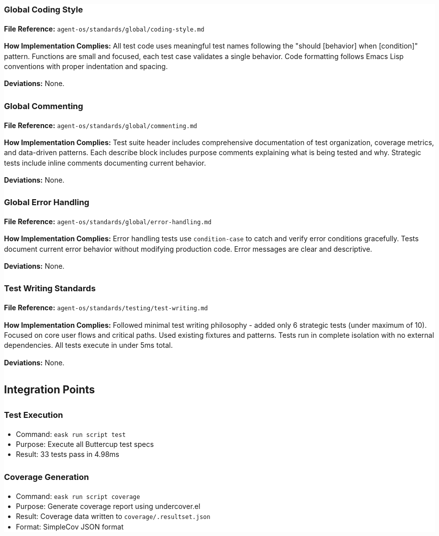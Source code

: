 ### Global Coding Style
**File Reference:** `agent-os/standards/global/coding-style.md`

**How Implementation Complies:**
All test code uses meaningful test names following the "should [behavior] when [condition]" pattern. Functions are small and focused, each test case validates a single behavior. Code formatting follows Emacs Lisp conventions with proper indentation and spacing.

**Deviations:** None.

### Global Commenting
**File Reference:** `agent-os/standards/global/commenting.md`

**How Implementation Complies:**
Test suite header includes comprehensive documentation of test organization, coverage metrics, and data-driven patterns. Each describe block includes purpose comments explaining what is being tested and why. Strategic tests include inline comments documenting current behavior.

**Deviations:** None.

### Global Error Handling
**File Reference:** `agent-os/standards/global/error-handling.md`

**How Implementation Complies:**
Error handling tests use `condition-case` to catch and verify error conditions gracefully. Tests document current error behavior without modifying production code. Error messages are clear and descriptive.

**Deviations:** None.

### Test Writing Standards
**File Reference:** `agent-os/standards/testing/test-writing.md`

**How Implementation Complies:**
Followed minimal test writing philosophy - added only 6 strategic tests (under maximum of 10). Focused on core user flows and critical paths. Used existing fixtures and patterns. Tests run in complete isolation with no external dependencies. All tests execute in under 5ms total.

**Deviations:** None.

## Integration Points

### Test Execution
- Command: `eask run script test`
- Purpose: Execute all Buttercup test specs
- Result: 33 tests pass in 4.98ms

### Coverage Generation
- Command: `eask run script coverage`
- Purpose: Generate coverage report using undercover.el
- Result: Coverage data written to `coverage/.resultset.json`
- Format: SimpleCov JSON format
